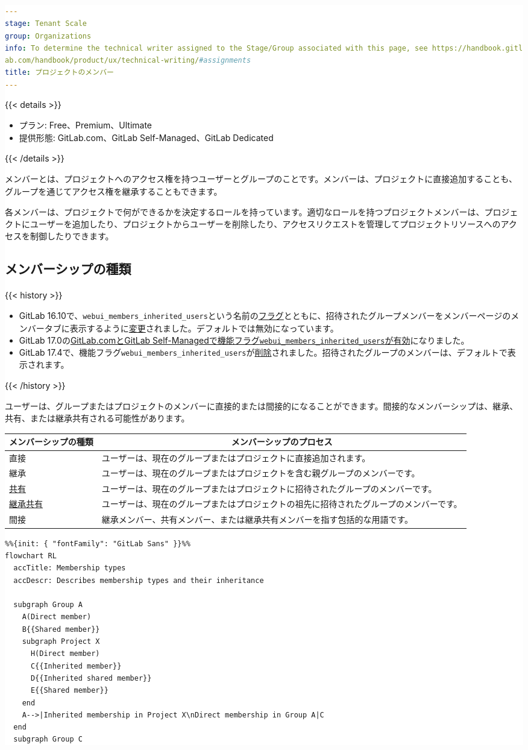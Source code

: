 ```yaml
---
stage: Tenant Scale
group: Organizations
info: To determine the technical writer assigned to the Stage/Group associated with this page, see https://handbook.gitlab.com/handbook/product/ux/technical-writing/#assignments
title: プロジェクトのメンバー
---
```


{{< details >}}

- プラン: Free、Premium、Ultimate
- 提供形態: GitLab.com、GitLab Self-Managed、GitLab Dedicated

{{< /details >}}

メンバーとは、プロジェクトへのアクセス権を持つユーザーとグループのことです。メンバーは、プロジェクトに直接追加することも、グループを通じてアクセス権を継承することもできます。

各メンバーは、プロジェクトで何ができるかを決定するロールを持っています。適切なロールを持つプロジェクトメンバーは、プロジェクトにユーザーを追加したり、プロジェクトからユーザーを削除したり、アクセスリクエストを管理してプロジェクトリソースへのアクセスを制御したりできます。

## メンバーシップの種類

{{< history >}}

- GitLab 16.10で、`webui_members_inherited_users`という名前の[フラグ](../../../administration/feature_flags.md)とともに、招待されたグループメンバーをメンバーページのメンバータブに表示するように[変更](https://gitlab.com/gitlab-org/gitlab/-/issues/219230)されました。デフォルトでは無効になっています。
- GitLab 17.0の[GitLab.comとGitLab Self-Managedで機能フラグ`webui_members_inherited_users`が有効](https://gitlab.com/gitlab-org/gitlab/-/issues/219230)になりました。
- GitLab 17.4で、機能フラグ`webui_members_inherited_users`が[削除](https://gitlab.com/gitlab-org/gitlab/-/merge_requests/163627)されました。招待されたグループのメンバーは、デフォルトで表示されます。

{{< /history >}}

ユーザーは、グループまたはプロジェクトのメンバーに直接的または間接的になることができます。間接的なメンバーシップは、継承、共有、または継承共有される可能性があります。

| メンバーシップの種類                               | メンバーシップのプロセス |
| --------------------------------------------- | ------------------ |
| 直接 | ユーザーは、現在のグループまたはプロジェクトに直接追加されます。 |
| 継承 | ユーザーは、現在のグループまたはプロジェクトを含む親グループのメンバーです。 |
| [共有](sharing_projects_groups.md) | ユーザーは、現在のグループまたはプロジェクトに招待されたグループのメンバーです。 |
| [継承共有](sharing_projects_groups.md#invite-a-group-to-a-group) | ユーザーは、現在のグループまたはプロジェクトの祖先に招待されたグループのメンバーです。 |
| 間接 | 継承メンバー、共有メンバー、または継承共有メンバーを指す包括的な用語です。 |

```mermaid
%%{init: { "fontFamily": "GitLab Sans" }}%%
flowchart RL
  accTitle: Membership types
  accDescr: Describes membership types and their inheritance

  subgraph Group A
    A(Direct member)
    B{{Shared member}}
    subgraph Project X
      H(Direct member)
      C{{Inherited member}}
      D{{Inherited shared member}}
      E{{Shared member}}
    end
    A-->|Inherited membership in Project X\nDirect membership in Group A|C
  end
  subgraph Group C
```